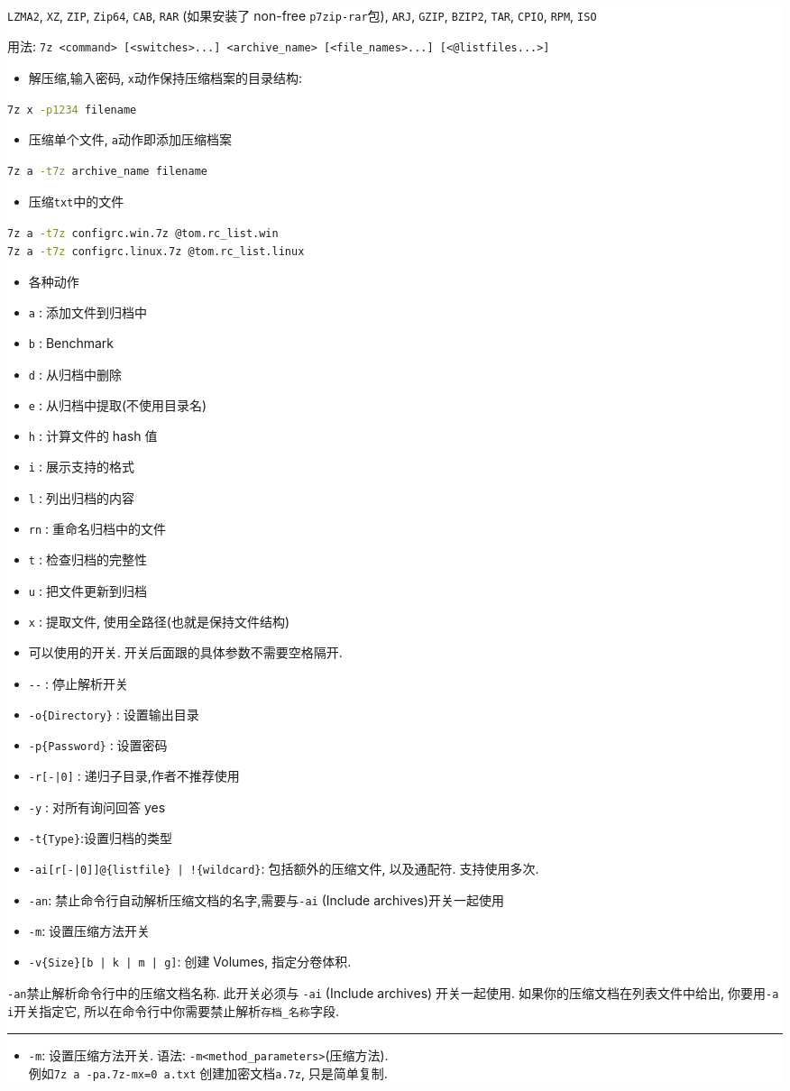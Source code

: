 `LZMA2`, `XZ`, `ZIP`, `Zip64`, `CAB`, `RAR` (如果安装了 non-free `p7zip-rar`包),
`ARJ`,  `GZIP`, `BZIP2`, `TAR`, `CPIO`, `RPM`, `ISO`

用法: `7z <command> [<switches>...] <archive_name> [<file_names>...] [<@listfiles...>]`

+ 解压缩,输入密码, `x`动作保持压缩档案的目录结构:

```bash
7z x -p1234 filename
```

+ 压缩单个文件, `a`动作即添加压缩档案

```bash
7z a -t7z archive_name filename
```

+ 压缩`txt`中的文件

```bash
7z a -t7z configrc.win.7z @tom.rc_list.win
7z a -t7z configrc.linux.7z @tom.rc_list.linux
```

+ 各种动作

+ `a` : 添加文件到归档中
+ `b` : Benchmark
+ `d` : 从归档中删除
+ `e` : 从归档中提取(不使用目录名)
+ `h` : 计算文件的 hash 值
+ `i` : 展示支持的格式
+ `l` : 列出归档的内容
+ `rn` : 重命名归档中的文件
+ `t` : 检查归档的完整性
+ `u` : 把文件更新到归档
+ `x` : 提取文件, 使用全路径(也就是保持文件结构)

+ 可以使用的开关. 开关后面跟的具体参数不需要空格隔开.

+ `--` : 停止解析开关
+ `-o{Directory}` : 设置输出目录
+ `-p{Password}` : 设置密码
+ `-r[-|0]` : 递归子目录,作者不推荐使用
+ `-y` : 对所有询问回答 yes
+ `-t{Type}`:设置归档的类型
+ `-ai[r[-|0]]@{listfile} | !{wildcard}`: 包括额外的压缩文件, 以及通配符. 支持使用多次.
+ `-an`: 禁止命令行自动解析压缩文档的名字,需要与`-ai` (Include archives)开关一起使用 
+ `-m`: 设置压缩方法开关
+ `-v{Size}[b | k | m | g]`: 创建 Volumes, 指定分卷体积. 

`-an`禁止解析命令行中的压缩文档名称. 此开关必须与 `-ai` (Include archives) 开关一起使用.
如果你的压缩文档在列表文件中给出, 你要用`-ai`开关指定它, 所以在命令行中你需要禁止解析`存档_名称`字段. 

***

+ `-m`: 设置压缩方法开关. 语法:  `-m<method_parameters>`(压缩方法).  
    例如`7z a -pa.7z-mx=0 a.txt` 创建加密文档`a.7z`, 只是简单复制.
